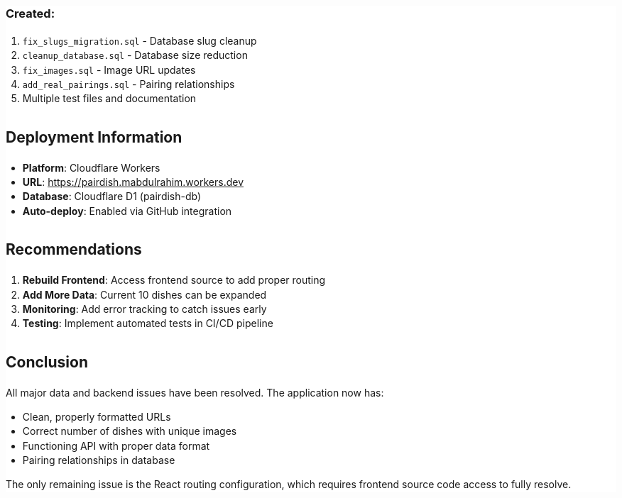 ### Created:
1. `fix_slugs_migration.sql` - Database slug cleanup
2. `cleanup_database.sql` - Database size reduction
3. `fix_images.sql` - Image URL updates
4. `add_real_pairings.sql` - Pairing relationships
5. Multiple test files and documentation

## Deployment Information

- **Platform**: Cloudflare Workers
- **URL**: https://pairdish.mabdulrahim.workers.dev
- **Database**: Cloudflare D1 (pairdish-db)
- **Auto-deploy**: Enabled via GitHub integration

## Recommendations

1. **Rebuild Frontend**: Access frontend source to add proper routing
2. **Add More Data**: Current 10 dishes can be expanded
3. **Monitoring**: Add error tracking to catch issues early
4. **Testing**: Implement automated tests in CI/CD pipeline

## Conclusion

All major data and backend issues have been resolved. The application now has:
- Clean, properly formatted URLs
- Correct number of dishes with unique images
- Functioning API with proper data format
- Pairing relationships in database

The only remaining issue is the React routing configuration, which requires frontend source code access to fully resolve.